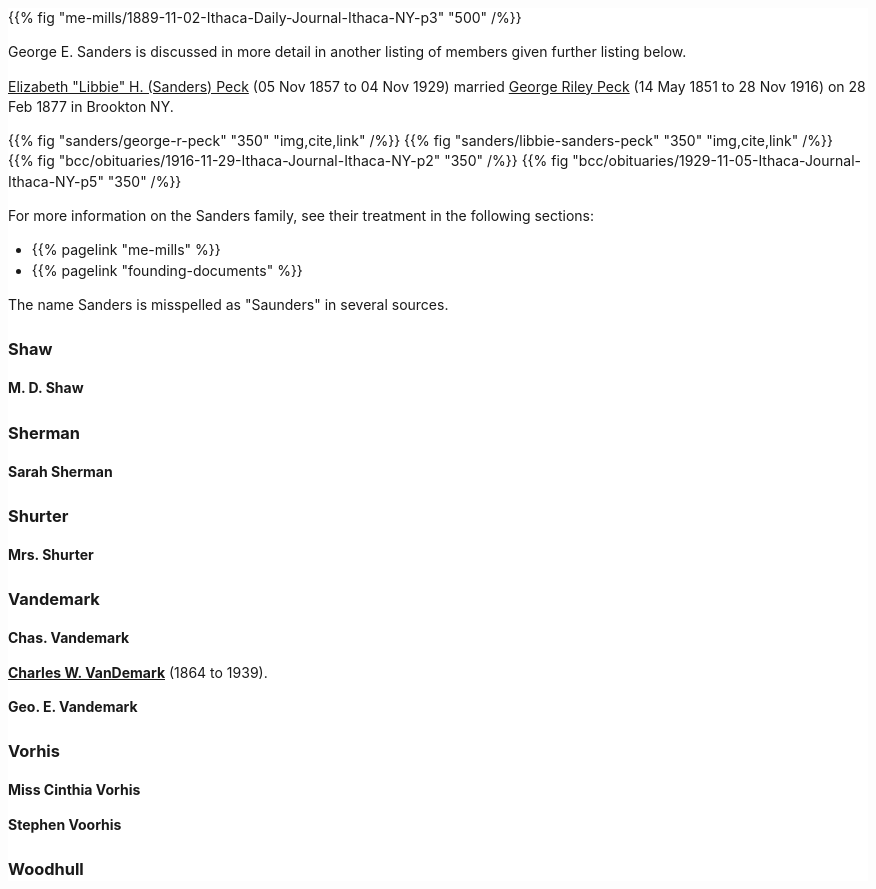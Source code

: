 {{% fig "me-mills/1889-11-02-Ithaca-Daily-Journal-Ithaca-NY-p3" "500" /%}}

George E. Sanders is discussed in more detail in another listing of members given further listing below.

[Elizabeth "Libbie" H. (Sanders) Peck](https://www.findagrave.com/memorial/138388479/libbie_h_peck) (05 Nov 1857 to 04 Nov 1929) married [George Riley Peck](https://www.findagrave.com/memorial/20462930/george-riley-peck) (14 May 1851 to 28 Nov 1916) on 28 Feb 1877 in Brookton NY.

<div class="cols">
{{% fig "sanders/george-r-peck" "350" "img,cite,link" /%}}
{{% fig "sanders/libbie-sanders-peck" "350" "img,cite,link" /%}}
</div>

<div class="cols">
{{% fig "bcc/obituaries/1916-11-29-Ithaca-Journal-Ithaca-NY-p2" "350" /%}}
{{% fig "bcc/obituaries/1929-11-05-Ithaca-Journal-Ithaca-NY-p5" "350" /%}}
</div>

For more information on the Sanders family, see their treatment in the following sections:
  - {{% pagelink "me-mills" %}}
  - {{% pagelink "founding-documents" %}} 

The name Sanders is misspelled as "Saunders" in several sources.

### Shaw

**M. D. Shaw**


### Sherman

**Sarah Sherman**


### Shurter

**Mrs. Shurter**


### Vandemark

**Chas. Vandemark**

**[Charles W. VanDemark](https://www.findagrave.com/memorial/188630404/charles-w-vandemark)** (1864 to 1939).


**Geo. E. Vandemark**


### Vorhis

**Miss Cinthia Vorhis**

**Stephen Voorhis**


### Woodhull
